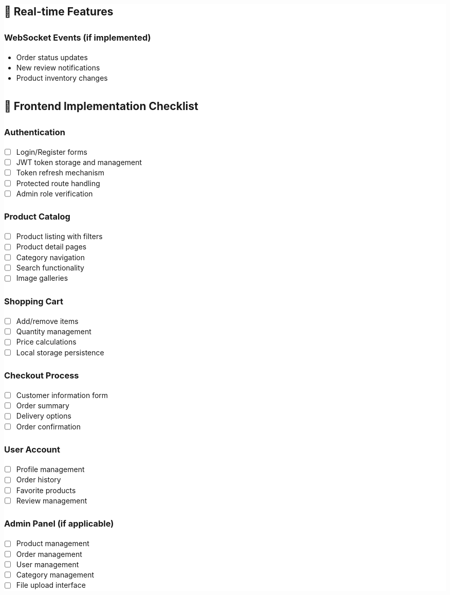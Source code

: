 ## 🔄 Real-time Features

### WebSocket Events (if implemented)

- Order status updates
- New review notifications
- Product inventory changes

## 🎯 Frontend Implementation Checklist

### Authentication

- [ ] Login/Register forms
- [ ] JWT token storage and management
- [ ] Token refresh mechanism
- [ ] Protected route handling
- [ ] Admin role verification

### Product Catalog

- [ ] Product listing with filters
- [ ] Product detail pages
- [ ] Category navigation
- [ ] Search functionality
- [ ] Image galleries

### Shopping Cart

- [ ] Add/remove items
- [ ] Quantity management
- [ ] Price calculations
- [ ] Local storage persistence

### Checkout Process

- [ ] Customer information form
- [ ] Order summary
- [ ] Delivery options
- [ ] Order confirmation

### User Account

- [ ] Profile management
- [ ] Order history
- [ ] Favorite products
- [ ] Review management

### Admin Panel (if applicable)

- [ ] Product management
- [ ] Order management
- [ ] User management
- [ ] Category management
- [ ] File upload interface
